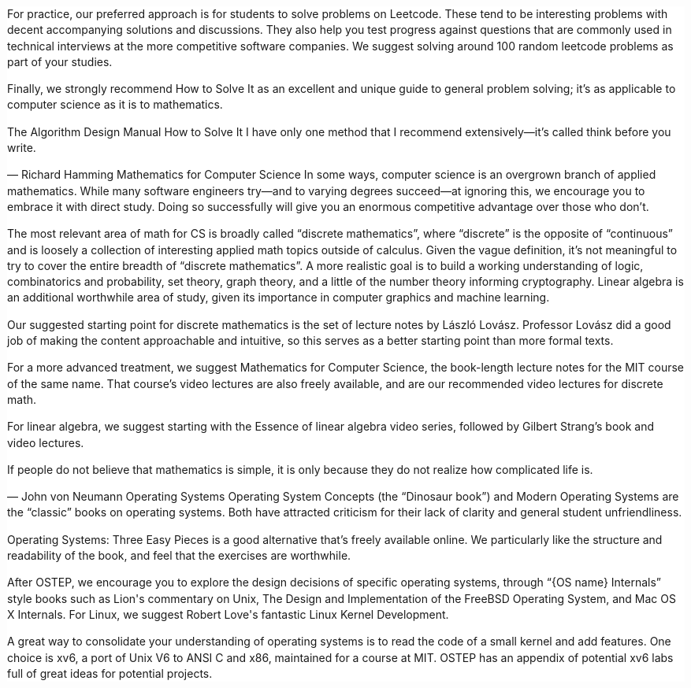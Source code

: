 For practice, our preferred approach is for students to solve problems on Leetcode. These tend to be interesting problems with decent accompanying solutions and discussions. They also help you test progress against questions that are commonly used in technical interviews at the more competitive software companies. We suggest solving around 100 random leetcode problems as part of your studies.

Finally, we strongly recommend How to Solve It as an excellent and unique guide to general problem solving; it’s as applicable to computer science as it is to mathematics.

The Algorithm Design Manual How to Solve It
I have only one method that I recommend extensively—it’s called think before you write.

— Richard Hamming
Mathematics for Computer Science
In some ways, computer science is an overgrown branch of applied mathematics. While many software engineers try—and to varying degrees succeed—at ignoring this, we encourage you to embrace it with direct study. Doing so successfully will give you an enormous competitive advantage over those who don’t.

The most relevant area of math for CS is broadly called “discrete mathematics”, where “discrete” is the opposite of “continuous” and is loosely a collection of interesting applied math topics outside of calculus. Given the vague definition, it’s not meaningful to try to cover the entire breadth of “discrete mathematics”. A more realistic goal is to build a working understanding of logic, combinatorics and probability, set theory, graph theory, and a little of the number theory informing cryptography. Linear algebra is an additional worthwhile area of study, given its importance in computer graphics and machine learning.

Our suggested starting point for discrete mathematics is the set of lecture notes by László Lovász. Professor Lovász did a good job of making the content approachable and intuitive, so this serves as a better starting point than more formal texts.

For a more advanced treatment, we suggest Mathematics for Computer Science, the book-length lecture notes for the MIT course of the same name. That course’s video lectures are also freely available, and are our recommended video lectures for discrete math.

For linear algebra, we suggest starting with the Essence of linear algebra video series, followed by Gilbert Strang’s book and video lectures.

If people do not believe that mathematics is simple, it is only because they do not realize how complicated life is.

— John von Neumann
Operating Systems
Operating System Concepts (the “Dinosaur book”) and Modern Operating Systems are the “classic” books on operating systems. Both have attracted criticism for their lack of clarity and general student unfriendliness.

Operating Systems: Three Easy Pieces is a good alternative that’s freely available online. We particularly like the structure and readability of the book, and feel that the exercises are worthwhile.

After OSTEP, we encourage you to explore the design decisions of specific operating systems, through “{OS name} Internals” style books such as Lion's commentary on Unix, The Design and Implementation of the FreeBSD Operating System, and Mac OS X Internals. For Linux, we suggest Robert Love's fantastic Linux Kernel Development.

A great way to consolidate your understanding of operating systems is to read the code of a small kernel and add features. One choice is xv6, a port of Unix V6 to ANSI C and x86, maintained for a course at MIT. OSTEP has an appendix of potential xv6 labs full of great ideas for potential projects.
